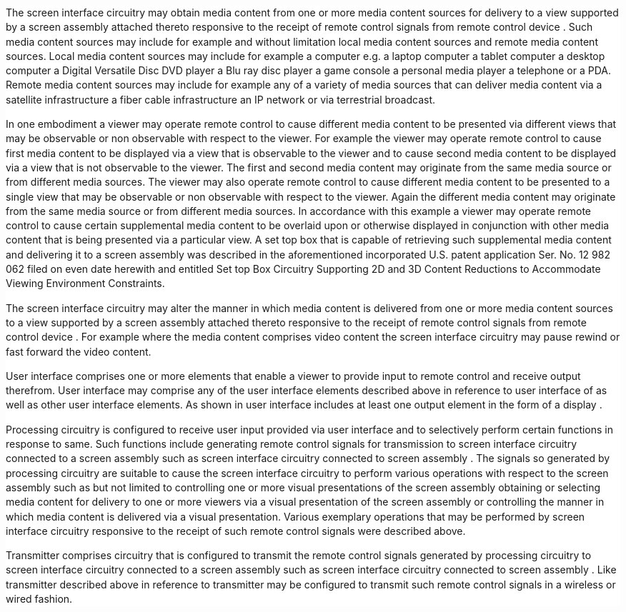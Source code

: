 The screen interface circuitry may obtain media content from one or more media content sources for delivery to a view supported by a screen assembly attached thereto responsive to the receipt of remote control signals from remote control device . Such media content sources may include for example and without limitation local media content sources and remote media content sources. Local media content sources may include for example a computer e.g. a laptop computer a tablet computer a desktop computer a Digital Versatile Disc DVD player a Blu ray disc player a game console a personal media player a telephone or a PDA. Remote media content sources may include for example any of a variety of media sources that can deliver media content via a satellite infrastructure a fiber cable infrastructure an IP network or via terrestrial broadcast.

In one embodiment a viewer may operate remote control to cause different media content to be presented via different views that may be observable or non observable with respect to the viewer. For example the viewer may operate remote control to cause first media content to be displayed via a view that is observable to the viewer and to cause second media content to be displayed via a view that is not observable to the viewer. The first and second media content may originate from the same media source or from different media sources. The viewer may also operate remote control to cause different media content to be presented to a single view that may be observable or non observable with respect to the viewer. Again the different media content may originate from the same media source or from different media sources. In accordance with this example a viewer may operate remote control to cause certain supplemental media content to be overlaid upon or otherwise displayed in conjunction with other media content that is being presented via a particular view. A set top box that is capable of retrieving such supplemental media content and delivering it to a screen assembly was described in the aforementioned incorporated U.S. patent application Ser. No. 12 982 062 filed on even date herewith and entitled Set top Box Circuitry Supporting 2D and 3D Content Reductions to Accommodate Viewing Environment Constraints. 

The screen interface circuitry may alter the manner in which media content is delivered from one or more media content sources to a view supported by a screen assembly attached thereto responsive to the receipt of remote control signals from remote control device . For example where the media content comprises video content the screen interface circuitry may pause rewind or fast forward the video content.

User interface comprises one or more elements that enable a viewer to provide input to remote control and receive output therefrom. User interface may comprise any of the user interface elements described above in reference to user interface of as well as other user interface elements. As shown in user interface includes at least one output element in the form of a display .

Processing circuitry is configured to receive user input provided via user interface and to selectively perform certain functions in response to same. Such functions include generating remote control signals for transmission to screen interface circuitry connected to a screen assembly such as screen interface circuitry connected to screen assembly . The signals so generated by processing circuitry are suitable to cause the screen interface circuitry to perform various operations with respect to the screen assembly such as but not limited to controlling one or more visual presentations of the screen assembly obtaining or selecting media content for delivery to one or more viewers via a visual presentation of the screen assembly or controlling the manner in which media content is delivered via a visual presentation. Various exemplary operations that may be performed by screen interface circuitry responsive to the receipt of such remote control signals were described above.

Transmitter comprises circuitry that is configured to transmit the remote control signals generated by processing circuitry to screen interface circuitry connected to a screen assembly such as screen interface circuitry connected to screen assembly . Like transmitter described above in reference to transmitter may be configured to transmit such remote control signals in a wireless or wired fashion.
